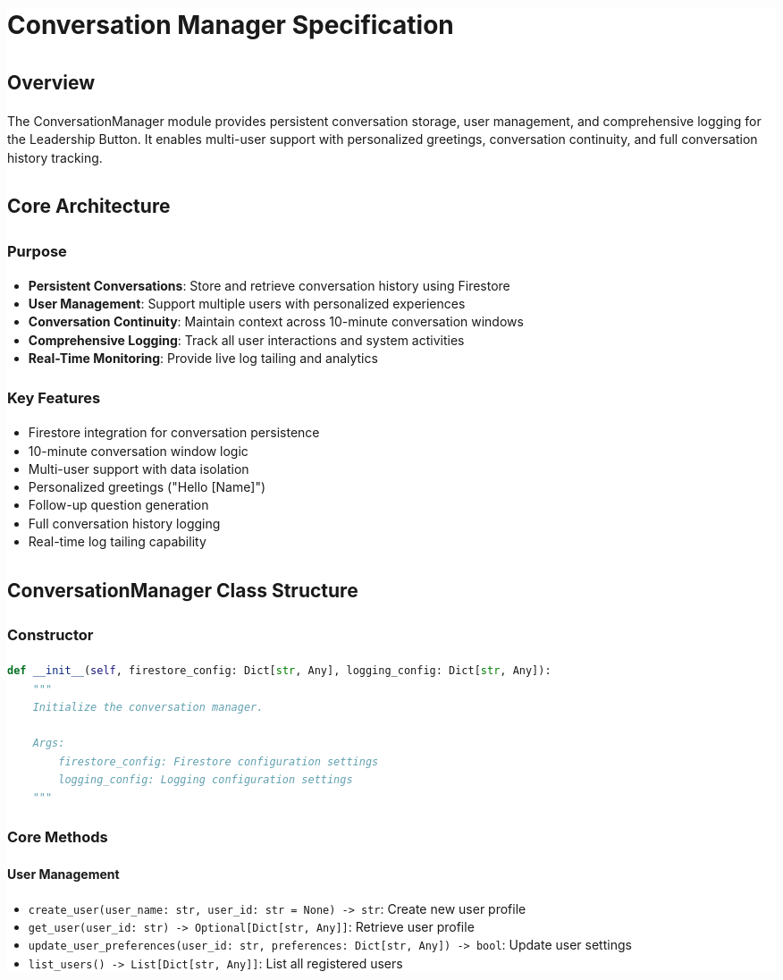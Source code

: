 # Conversation Manager Specification

## Overview

The ConversationManager module provides persistent conversation storage, user management, and comprehensive logging for the Leadership Button. It enables multi-user support with personalized greetings, conversation continuity, and full conversation history tracking.

## Core Architecture

### Purpose

- **Persistent Conversations**: Store and retrieve conversation history using Firestore
- **User Management**: Support multiple users with personalized experiences
- **Conversation Continuity**: Maintain context across 10-minute conversation windows
- **Comprehensive Logging**: Track all user interactions and system activities
- **Real-Time Monitoring**: Provide live log tailing and analytics

### Key Features

- Firestore integration for conversation persistence
- 10-minute conversation window logic
- Multi-user support with data isolation
- Personalized greetings ("Hello [Name]")
- Follow-up question generation
- Full conversation history logging
- Real-time log tailing capability

## ConversationManager Class Structure

### Constructor

```python
def __init__(self, firestore_config: Dict[str, Any], logging_config: Dict[str, Any]):
    """
    Initialize the conversation manager.

    Args:
        firestore_config: Firestore configuration settings
        logging_config: Logging configuration settings
    """
```

### Core Methods

#### User Management

- `create_user(user_name: str, user_id: str = None) -> str`: Create new user profile
- `get_user(user_id: str) -> Optional[Dict[str, Any]]`: Retrieve user profile
- `update_user_preferences(user_id: str, preferences: Dict[str, Any]) -> bool`: Update user settings
- `list_users() -> List[Dict[str, Any]]`: List all registered users

